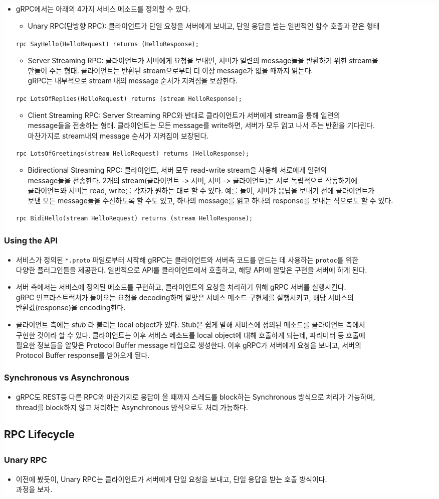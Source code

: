 - gRPC에서는 아래의 4가지 서비스 메소드를 정의할 수 있다.

  - Unary RPC(단방향 RPC): 클라이언트가 단일 요청을 서버에게 보내고, 단일 응답을 받는 일반적인 함수 호출과 같은 형태

  ```proto
  rpc SayHello(HelloRequest) returns (HelloResponse);
  ```

  - Server Streaming RPC: 클라이언트가 서버에게 요청을 보내면, 서버가 일련의 message들을 반환하기 위한 stream을  
    만들어 주는 형태. 클라이언트는 반환된 stream으로부터 더 이상 message가 없을 때까지 읽는다.  
    gRPC는 내부적으로 stream 내의 message 순서가 지켜짐을 보장한다.

  ```proto
  rpc LotsOfReplies(HelloRequest) returns (stream HelloResponse);
  ```

  - Client Streaming RPC: Server Streaming RPC와 반대로 클라이언트가 서버에게 stream을 통해 일련의  
    message들을 전송하는 형태. 클라이언트는 모든 message를 write하면, 서버가 모두 읽고 나서 주는 반환을 기다린다.  
    마찬가지로 stream내의 message 순서가 지켜짐이 보장된다.

  ```proto
  rpc LotsOfGreetings(stream HelloRequest) returns (HelloResponse);
  ```

  - Bidirectional Streaming RPC: 클라이언트, 서버 모두 read-write stream을 사용해 서로에게 일련의  
    message들을 전송한다. 2개의 stream(클라이언트 -> 서버, 서버 -> 클라이언트)는 서로 독립적으로 작동하기에  
    클라이언트와 서버는 read, write를 각자가 원하는 대로 할 수 있다. 예를 들어, 서버갸 응답을 보내기 전에 클라이언트가  
    보낸 모든 message들을 수신하도록 할 수도 있고, 하나의 message를 읽고 하나의 response를 보내는 식으로도 할 수 있다.

  ```proto
  rpc BidiHello(stream HelloRequest) returns (stream HelloResponse);
  ```

### Using the API

- 서비스가 정의된 `*.proto` 파일로부터 시작해 gRPC는 클라이언트와 서버측 코드를 만드는 데 사용하는 `protoc`를 위한  
  다양한 플러그인들을 제공한다. 일반적으로 API를 클라이언트에서 호출하고, 해당 API에 알맞은 구현을 서버에 하게 된다.

- 서버 측에서는 서비스에 정의된 메소드를 구현하고, 클라이언트의 요청을 처리하기 위해 gRPC 서버를 실행시킨다.  
  gRPC 인프라스트럭쳐가 들어오는 요청을 decoding하며 알맞은 서비스 메소드 구현체를 실행시키고, 해당 서비스의  
  반환값(response)을 encoding한다.

- 클라이언트 측에는 _stub_ 라 불리는 local object가 있다. Stub은 쉽게 말해 서비스에 정의된 메소드를 클라이언트 측에서  
  구현한 것이라 할 수 있다. 클라이언트는 이후 서비스 메소드를 local object에 대해 호출하게 되는데, 파라미터 등 호출에  
  필요한 정보들을 알맞은 Protocol Buffer message 타입으로 생성한다. 이후 gRPC가 서버에게 요청을 보내고, 서버의  
  Protocol Buffer response를 받아오게 된다.

### Synchronous vs Asynchronous

- gRPC도 REST등 다른 RPC와 마찬가지로 응답이 올 때까지 스레드를 block하는 Synchronous 방식으로 처리가 가능하며,  
  thread를 block하지 않고 처리하는 Asynchronous 방식으로도 처리 가능하다.

## RPC Lifecycle

### Unary RPC

- 이전에 봤듯이, Unary RPC는 클라이언트가 서버에게 단일 요청을 보내고, 단일 응답을 받는 호출 방식이다.  
  과정을 보자.
